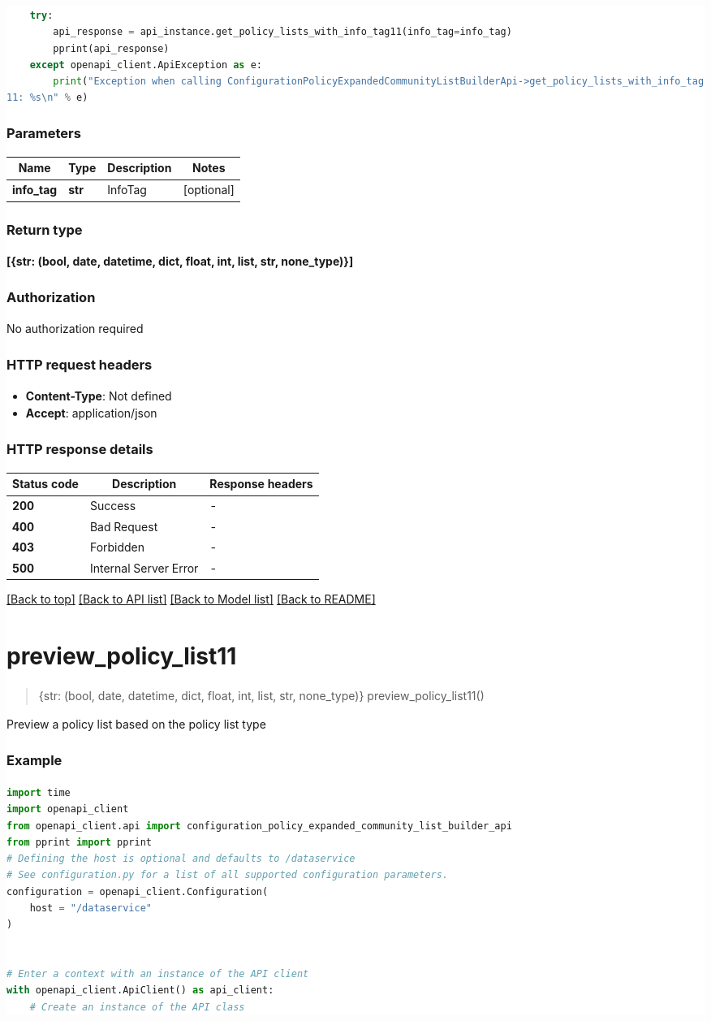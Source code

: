 ```python
    try:
        api_response = api_instance.get_policy_lists_with_info_tag11(info_tag=info_tag)
        pprint(api_response)
    except openapi_client.ApiException as e:
        print("Exception when calling ConfigurationPolicyExpandedCommunityListBuilderApi->get_policy_lists_with_info_tag11: %s\n" % e)
```


### Parameters

Name | Type | Description  | Notes
------------- | ------------- | ------------- | -------------
 **info_tag** | **str**| InfoTag | [optional]

### Return type

**[{str: (bool, date, datetime, dict, float, int, list, str, none_type)}]**

### Authorization

No authorization required

### HTTP request headers

 - **Content-Type**: Not defined
 - **Accept**: application/json


### HTTP response details

| Status code | Description | Response headers |
|-------------|-------------|------------------|
**200** | Success |  -  |
**400** | Bad Request |  -  |
**403** | Forbidden |  -  |
**500** | Internal Server Error |  -  |

[[Back to top]](#) [[Back to API list]](../README.md#documentation-for-api-endpoints) [[Back to Model list]](../README.md#documentation-for-models) [[Back to README]](../README.md)

# **preview_policy_list11**
> {str: (bool, date, datetime, dict, float, int, list, str, none_type)} preview_policy_list11()



Preview a policy list based on the policy list type

### Example


```python
import time
import openapi_client
from openapi_client.api import configuration_policy_expanded_community_list_builder_api
from pprint import pprint
# Defining the host is optional and defaults to /dataservice
# See configuration.py for a list of all supported configuration parameters.
configuration = openapi_client.Configuration(
    host = "/dataservice"
)


# Enter a context with an instance of the API client
with openapi_client.ApiClient() as api_client:
    # Create an instance of the API class
```